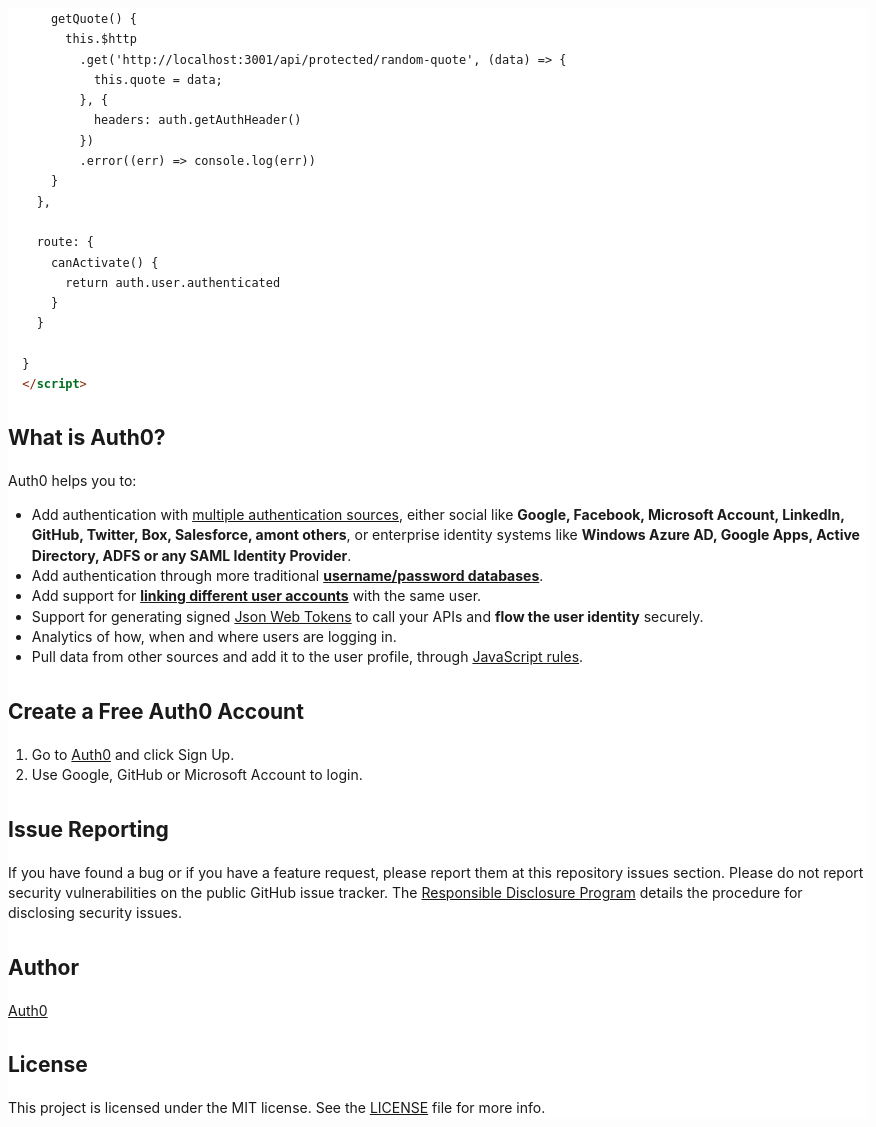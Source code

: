 ```html
      getQuote() {
        this.$http
          .get('http://localhost:3001/api/protected/random-quote', (data) => {
            this.quote = data;
          }, { 
            headers: auth.getAuthHeader()
          })
          .error((err) => console.log(err))
      }
    },

    route: {
      canActivate() {
        return auth.user.authenticated
      }
    }

  }
  </script>
```

## What is Auth0?

Auth0 helps you to:

* Add authentication with [multiple authentication sources](https://docs.auth0.com/identityproviders), either social like **Google, Facebook, Microsoft Account, LinkedIn, GitHub, Twitter, Box, Salesforce, amont others**, or enterprise identity systems like **Windows Azure AD, Google Apps, Active Directory, ADFS or any SAML Identity Provider**.
* Add authentication through more traditional **[username/password databases](https://docs.auth0.com/mysql-connection-tutorial)**.
* Add support for **[linking different user accounts](https://docs.auth0.com/link-accounts)** with the same user.
* Support for generating signed [Json Web Tokens](https://docs.auth0.com/jwt) to call your APIs and **flow the user identity** securely.
* Analytics of how, when and where users are logging in.
* Pull data from other sources and add it to the user profile, through [JavaScript rules](https://docs.auth0.com/rules).

## Create a Free Auth0 Account

1. Go to [Auth0](https://auth0.com) and click Sign Up.
2. Use Google, GitHub or Microsoft Account to login.

## Issue Reporting

If you have found a bug or if you have a feature request, please report them at this repository issues section. Please do not report security vulnerabilities on the public GitHub issue tracker. The [Responsible Disclosure Program](https://auth0.com/whitehat) details the procedure for disclosing security issues.

## Author

[Auth0](auth0.com)

## License

This project is licensed under the MIT license. See the [LICENSE](LICENSE) file for more info.

